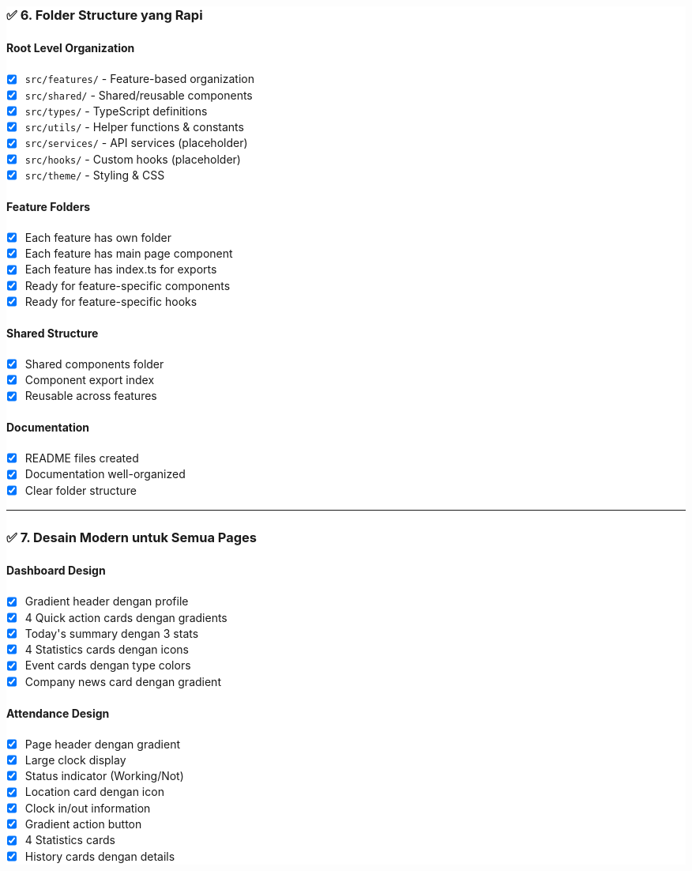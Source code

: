 
### ✅ 6. Folder Structure yang Rapi

#### Root Level Organization

- [x] `src/features/` - Feature-based organization
- [x] `src/shared/` - Shared/reusable components
- [x] `src/types/` - TypeScript definitions
- [x] `src/utils/` - Helper functions & constants
- [x] `src/services/` - API services (placeholder)
- [x] `src/hooks/` - Custom hooks (placeholder)
- [x] `src/theme/` - Styling & CSS

#### Feature Folders

- [x] Each feature has own folder
- [x] Each feature has main page component
- [x] Each feature has index.ts for exports
- [x] Ready for feature-specific components
- [x] Ready for feature-specific hooks

#### Shared Structure

- [x] Shared components folder
- [x] Component export index
- [x] Reusable across features

#### Documentation

- [x] README files created
- [x] Documentation well-organized
- [x] Clear folder structure

---

### ✅ 7. Desain Modern untuk Semua Pages

#### Dashboard Design

- [x] Gradient header dengan profile
- [x] 4 Quick action cards dengan gradients
- [x] Today's summary dengan 3 stats
- [x] 4 Statistics cards dengan icons
- [x] Event cards dengan type colors
- [x] Company news card dengan gradient

#### Attendance Design

- [x] Page header dengan gradient
- [x] Large clock display
- [x] Status indicator (Working/Not)
- [x] Location card dengan icon
- [x] Clock in/out information
- [x] Gradient action button
- [x] 4 Statistics cards
- [x] History cards dengan details
